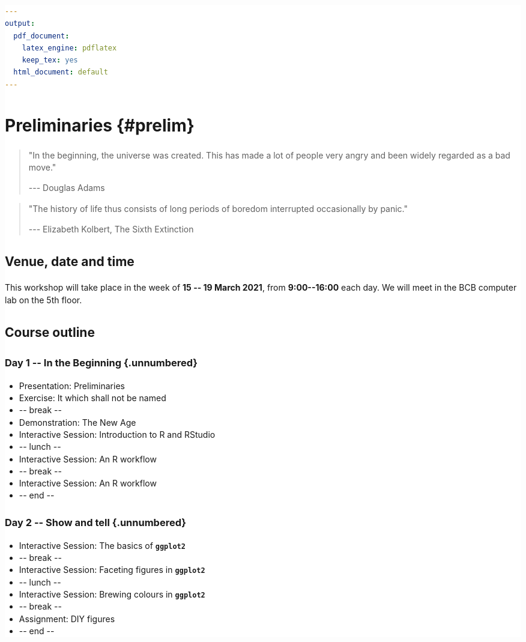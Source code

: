 ```yaml
---
output:
  pdf_document: 
    latex_engine: pdflatex
    keep_tex: yes
  html_document: default
---
```


# Preliminaries {#prelim}

> "In the beginning, the universe was created. This has made a lot of people very angry and been widely regarded as a bad move."
>
> --- Douglas Adams

> "The history of life thus consists of long periods of boredom interrupted occasionally by panic."
>
> --- Elizabeth Kolbert, The Sixth Extinction



## Venue, date and time

This workshop will take place in the week of **15 -- 19 March 2021**, from **9:00--16:00** each day. We will meet in the BCB computer lab on the 5th floor.

## Course outline

### Day 1 -- In the Beginning {.unnumbered}

-   Presentation: Preliminaries
-   Exercise: It which shall not be named
-   -- break --
-   Demonstration: The New Age
-   Interactive Session: Introduction to R and RStudio
-   -- lunch --
-   Interactive Session: An R workflow
-   -- break --
-   Interactive Session: An R workflow
-   -- end --

### Day 2 -- Show and tell {.unnumbered}

-   Interactive Session: The basics of **`ggplot2`**
-   -- break --
-   Interactive Session: Faceting figures in **`ggplot2`**
-   -- lunch --
-   Interactive Session: Brewing colours in **`ggplot2`**
-   -- break --
-   Assignment: DIY figures
-   -- end --
